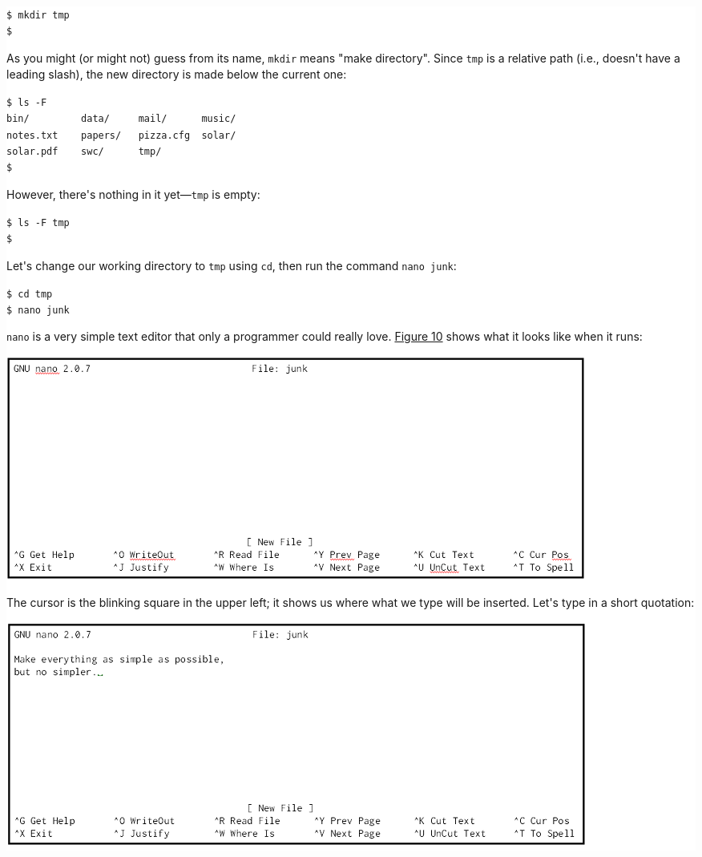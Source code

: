     $ mkdir tmp
    $

As you might (or might not) guess from its name, `mkdir` means "make
directory". Since `tmp` is a relative path (i.e., doesn't have a leading
slash), the new directory is made below the current one:

    $ ls -F
    bin/         data/     mail/      music/
    notes.txt    papers/   pizza.cfg  solar/
    solar.pdf    swc/      tmp/
    $

However, there's nothing in it yet—`tmp` is empty:

    $ ls -F tmp
    $

Let's change our working directory to `tmp` using `cd`, then run the
command `nano junk`:

    $ cd tmp
    $ nano junk

`nano` is a very simple text editor that only a programmer could really
love. [Figure 10](#f:nano) shows what it looks like when it runs:

![The Nano Editor](shell/nano.png)

The cursor is the blinking square in the upper left; it shows us where
what we type will be inserted. Let's type in a short quotation:

![Nano in Action](shell/nano_quotation.png)
